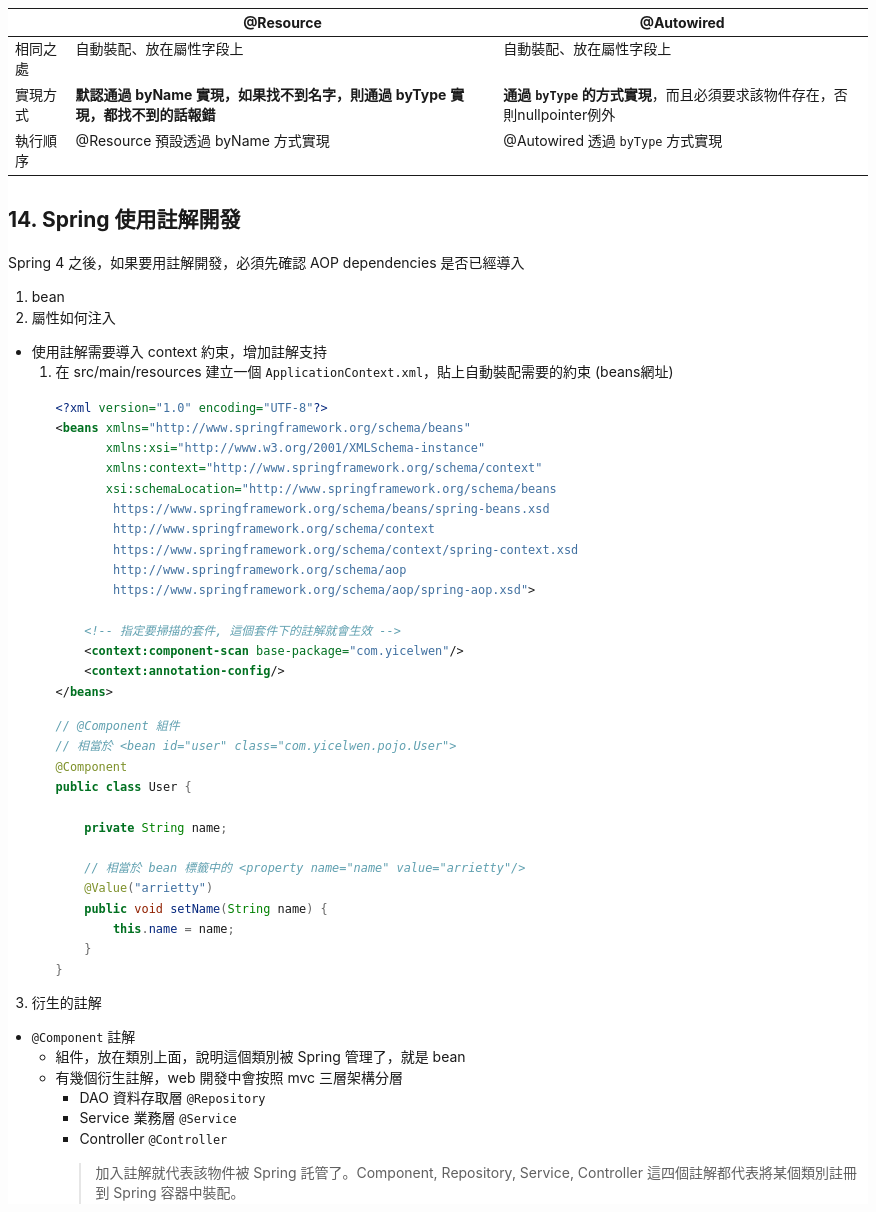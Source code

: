 ||@Resource|@Autowired|
|-|-|-|
|相同之處|自動裝配、放在屬性字段上|自動裝配、放在屬性字段上|
|實現方式|**默認通過 byName 實現，如果找不到名字，則通過 byType 實現，都找不到的話報錯**|**通過 `byType` 的方式實現**，而且必須要求該物件存在，否則nullpointer例外|
|執行順序|@Resource 預設透過 byName 方式實現|@Autowired 透過 `byType` 方式實現|


## 14. Spring 使用註解開發
Spring 4 之後，如果要用註解開發，必須先確認 AOP dependencies 是否已經導入
1. bean
2. 屬性如何注入
+ 使用註解需要導入 context 約束，增加註解支持
    1. 在 src/main/resources 建立一個 `ApplicationContext.xml`，貼上自動裝配需要的約束 (beans網址)
        ```xml
        <?xml version="1.0" encoding="UTF-8"?>
        <beans xmlns="http://www.springframework.org/schema/beans"
               xmlns:xsi="http://www.w3.org/2001/XMLSchema-instance"
               xmlns:context="http://www.springframework.org/schema/context"
               xsi:schemaLocation="http://www.springframework.org/schema/beans
                https://www.springframework.org/schema/beans/spring-beans.xsd
                http://www.springframework.org/schema/context 
                https://www.springframework.org/schema/context/spring-context.xsd
                http://www.springframework.org/schema/aop
                https://www.springframework.org/schema/aop/spring-aop.xsd">
            
            <!-- 指定要掃描的套件, 這個套件下的註解就會生效 -->
            <context:component-scan base-package="com.yicelwen"/>
            <context:annotation-config/>
        </beans>
        ```
        ```Java
        // @Component 組件
        // 相當於 <bean id="user" class="com.yicelwen.pojo.User">
        @Component 
        public class User {

            private String name; 

            // 相當於 bean 標籤中的 <property name="name" value="arrietty"/>
            @Value("arrietty")
            public void setName(String name) {
                this.name = name;
            }
        }
        ```
3. 衍生的註解
+ `@Component` 註解
    + 組件，放在類別上面，說明這個類別被 Spring 管理了，就是 bean
    + 有幾個衍生註解，web 開發中會按照 mvc 三層架構分層
        + DAO 資料存取層 `@Repository`
        + Service 業務層 `@Service`
        + Controller  `@Controller`
        > 加入註解就代表該物件被 Spring 託管了。Component, Repository, Service, Controller 這四個註解都代表將某個類別註冊到 Spring 容器中裝配。
